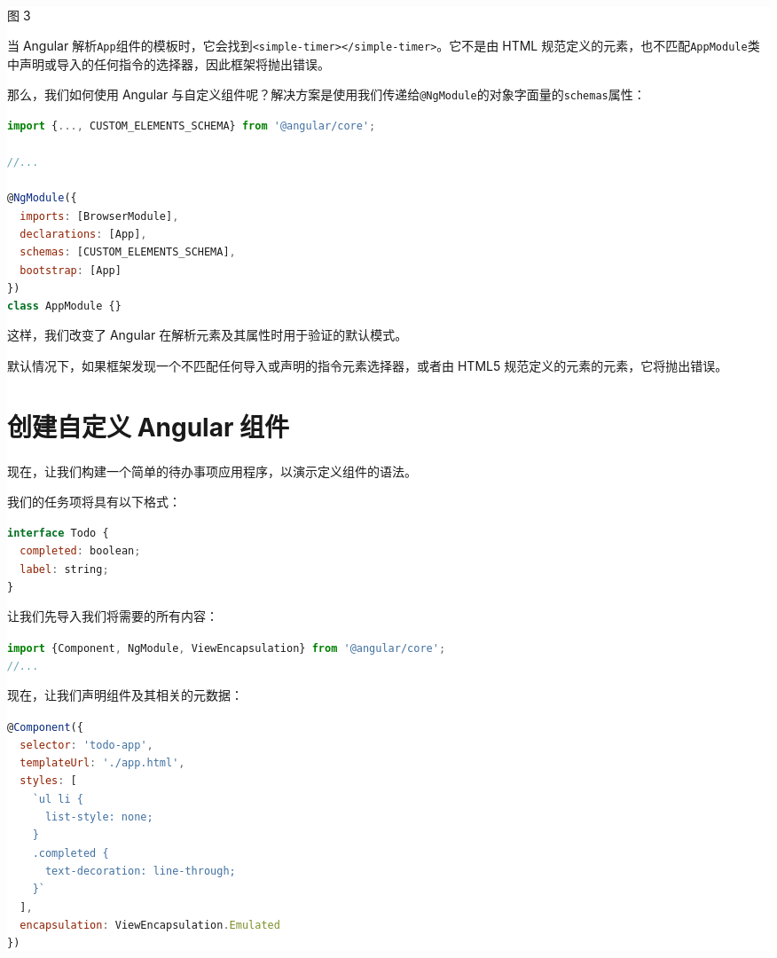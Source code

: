 图 3

当 Angular 解析`App`组件的模板时，它会找到`<simple-timer></simple-timer>`。它不是由 HTML 规范定义的元素，也不匹配`AppModule`类中声明或导入的任何指令的选择器，因此框架将抛出错误。

那么，我们如何使用 Angular 与自定义组件呢？解决方案是使用我们传递给`@NgModule`的对象字面量的`schemas`属性：

```js
import {..., CUSTOM_ELEMENTS_SCHEMA} from '@angular/core';

//...

@NgModule({
  imports: [BrowserModule],
  declarations: [App],
  schemas: [CUSTOM_ELEMENTS_SCHEMA],
  bootstrap: [App]
})
class AppModule {}
```

这样，我们改变了 Angular 在解析元素及其属性时用于验证的默认模式。

默认情况下，如果框架发现一个不匹配任何导入或声明的指令元素选择器，或者由 HTML5 规范定义的元素的元素，它将抛出错误。

# 创建自定义 Angular 组件

现在，让我们构建一个简单的待办事项应用程序，以演示定义组件的语法。

我们的任务项将具有以下格式：

```js
interface Todo { 
  completed: boolean; 
  label: string; 
} 
```

让我们先导入我们将需要的所有内容：

```js
import {Component, NgModule, ViewEncapsulation} from '@angular/core'; 
//...
```

现在，让我们声明组件及其相关的元数据：

```js
@Component({ 
  selector: 'todo-app', 
  templateUrl: './app.html', 
  styles: [ 
    `ul li { 
      list-style: none; 
    } 
    .completed { 
      text-decoration: line-through; 
    }` 
  ], 
  encapsulation: ViewEncapsulation.Emulated 
}) 
```

